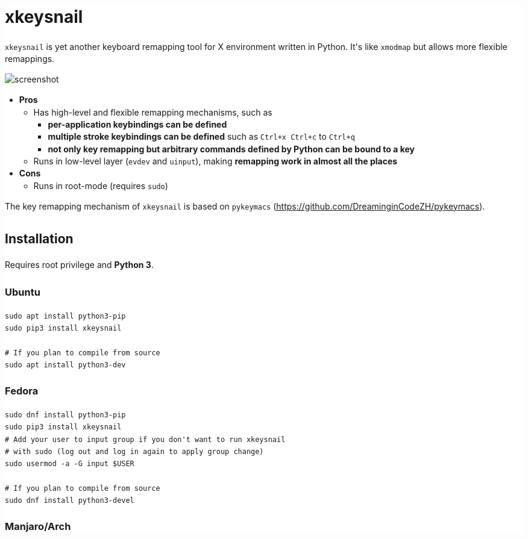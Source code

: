 # xkeysnail

`xkeysnail` is yet another keyboard remapping tool for X environment written in Python. It's like
`xmodmap` but allows more flexible remappings.

![screenshot](http://mooz.github.io/image/xkeysnail_screenshot.png)

- **Pros**
    - Has high-level and flexible remapping mechanisms, such as
        - **per-application keybindings can be defined**
        - **multiple stroke keybindings can be defined** such as `Ctrl+x Ctrl+c` to `Ctrl+q`
        - **not only key remapping but arbitrary commands defined by Python can be bound to a key**
    - Runs in low-level layer (`evdev` and `uinput`), making **remapping work in almost all the places**
- **Cons**
    - Runs in root-mode (requires `sudo`)

The key remapping mechanism of `xkeysnail` is based on `pykeymacs`
(https://github.com/DreaminginCodeZH/pykeymacs).

## Installation

Requires root privilege and **Python 3**.

### Ubuntu

    sudo apt install python3-pip
    sudo pip3 install xkeysnail
    
    # If you plan to compile from source
    sudo apt install python3-dev

### Fedora

    sudo dnf install python3-pip
    sudo pip3 install xkeysnail
    # Add your user to input group if you don't want to run xkeysnail
    # with sudo (log out and log in again to apply group change)
    sudo usermod -a -G input $USER
    
    # If you plan to compile from source
    sudo dnf install python3-devel
    
### Manjaro/Arch
